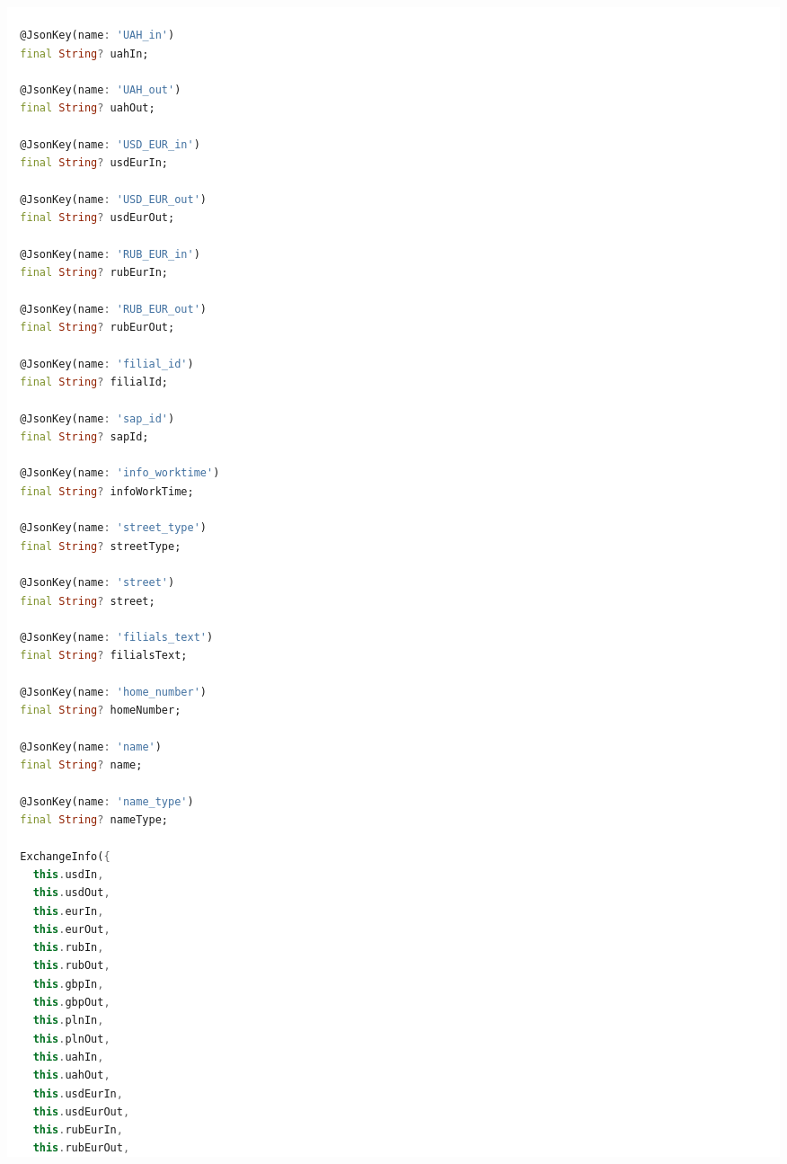 ```dart

  @JsonKey(name: 'UAH_in')
  final String? uahIn;

  @JsonKey(name: 'UAH_out')
  final String? uahOut;

  @JsonKey(name: 'USD_EUR_in')
  final String? usdEurIn;

  @JsonKey(name: 'USD_EUR_out')
  final String? usdEurOut;

  @JsonKey(name: 'RUB_EUR_in')
  final String? rubEurIn;

  @JsonKey(name: 'RUB_EUR_out')
  final String? rubEurOut;

  @JsonKey(name: 'filial_id')
  final String? filialId;

  @JsonKey(name: 'sap_id')
  final String? sapId;

  @JsonKey(name: 'info_worktime')
  final String? infoWorkTime;

  @JsonKey(name: 'street_type')
  final String? streetType;

  @JsonKey(name: 'street')
  final String? street;

  @JsonKey(name: 'filials_text')
  final String? filialsText;

  @JsonKey(name: 'home_number')
  final String? homeNumber;

  @JsonKey(name: 'name')
  final String? name;

  @JsonKey(name: 'name_type')
  final String? nameType;

  ExchangeInfo({
    this.usdIn,
    this.usdOut,
    this.eurIn,
    this.eurOut,
    this.rubIn,
    this.rubOut,
    this.gbpIn,
    this.gbpOut,
    this.plnIn,
    this.plnOut,
    this.uahIn,
    this.uahOut,
    this.usdEurIn,
    this.usdEurOut,
    this.rubEurIn,
    this.rubEurOut,
```